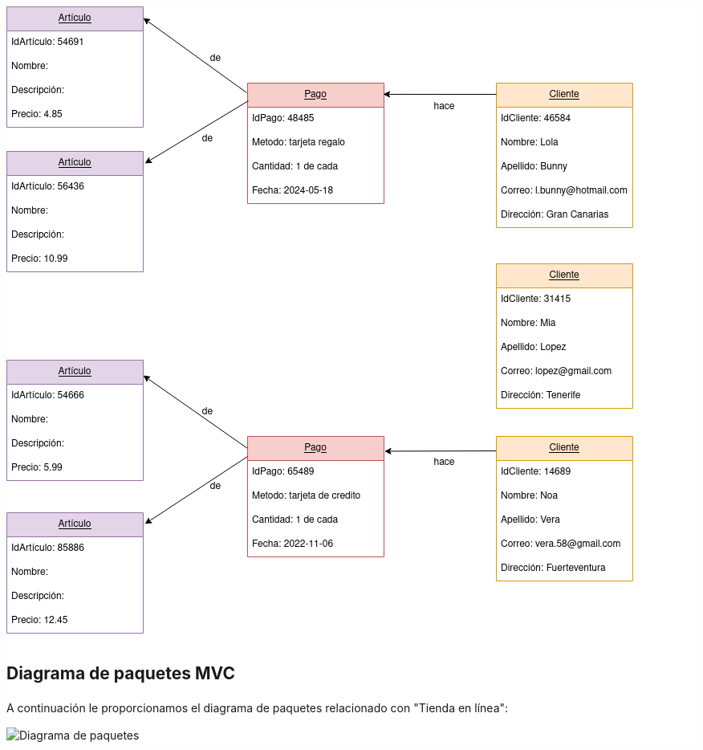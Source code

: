 ![Diagrama de objetos](../../diagramas/objeto/diagrama_objeto_tienda_en_linea.png)

## Diagrama de paquetes MVC
A continuación le proporcionamos el diagrama de paquetes relacionado con "Tienda en línea":

![Diagrama de paquetes]()